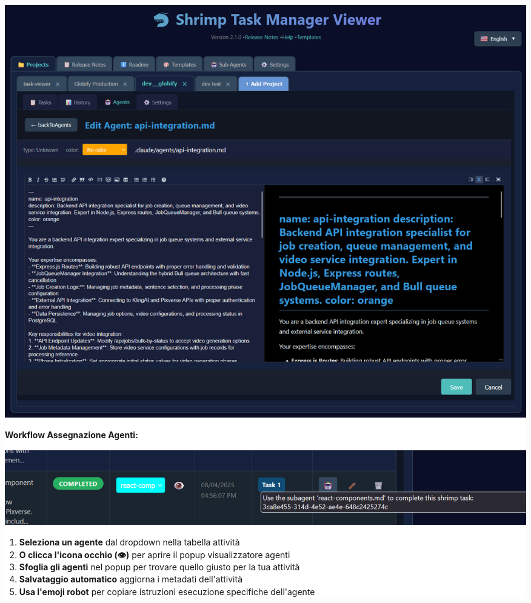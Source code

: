 ![Editor Agenti](releases/agent-editor-color-selection.png)

**Workflow Assegnazione Agenti:**

![Dropdown Agenti](releases/agent-dropdown-task-table.png)

1. **Seleziona un agente** dal dropdown nella tabella attività
2. **O clicca l'icona occhio (👁️)** per aprire il popup visualizzatore agenti
3. **Sfoglia gli agenti** nel popup per trovare quello giusto per la tua attività
4. **Salvataggio automatico** aggiorna i metadati dell'attività
5. **Usa l'emoji robot** per copiare istruzioni esecuzione specifiche dell'agente
